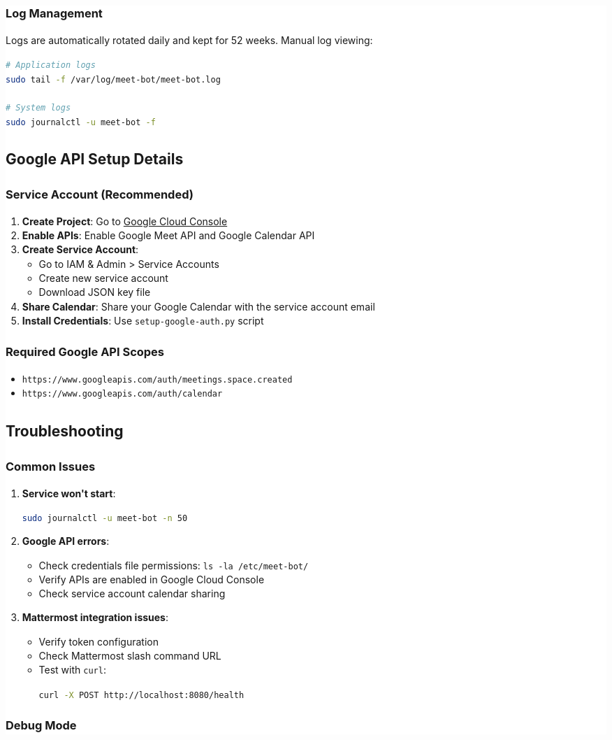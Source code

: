### Log Management

Logs are automatically rotated daily and kept for 52 weeks. Manual log viewing:

```bash
# Application logs
sudo tail -f /var/log/meet-bot/meet-bot.log

# System logs
sudo journalctl -u meet-bot -f
```

## Google API Setup Details

### Service Account (Recommended)

1. **Create Project**: Go to [Google Cloud Console](https://console.cloud.google.com/)
2. **Enable APIs**: Enable Google Meet API and Google Calendar API
3. **Create Service Account**:
   - Go to IAM & Admin > Service Accounts
   - Create new service account
   - Download JSON key file
4. **Share Calendar**: Share your Google Calendar with the service account email
5. **Install Credentials**: Use `setup-google-auth.py` script

### Required Google API Scopes

- `https://www.googleapis.com/auth/meetings.space.created`
- `https://www.googleapis.com/auth/calendar`

## Troubleshooting

### Common Issues

1. **Service won't start**:
   ```bash
   sudo journalctl -u meet-bot -n 50
   ```

2. **Google API errors**:
   - Check credentials file permissions: `ls -la /etc/meet-bot/`
   - Verify APIs are enabled in Google Cloud Console
   - Check service account calendar sharing

3. **Mattermost integration issues**:
   - Verify token configuration
   - Check Mattermost slash command URL
   - Test with `curl`:
     ```bash
     curl -X POST http://localhost:8080/health
     ```

### Debug Mode
